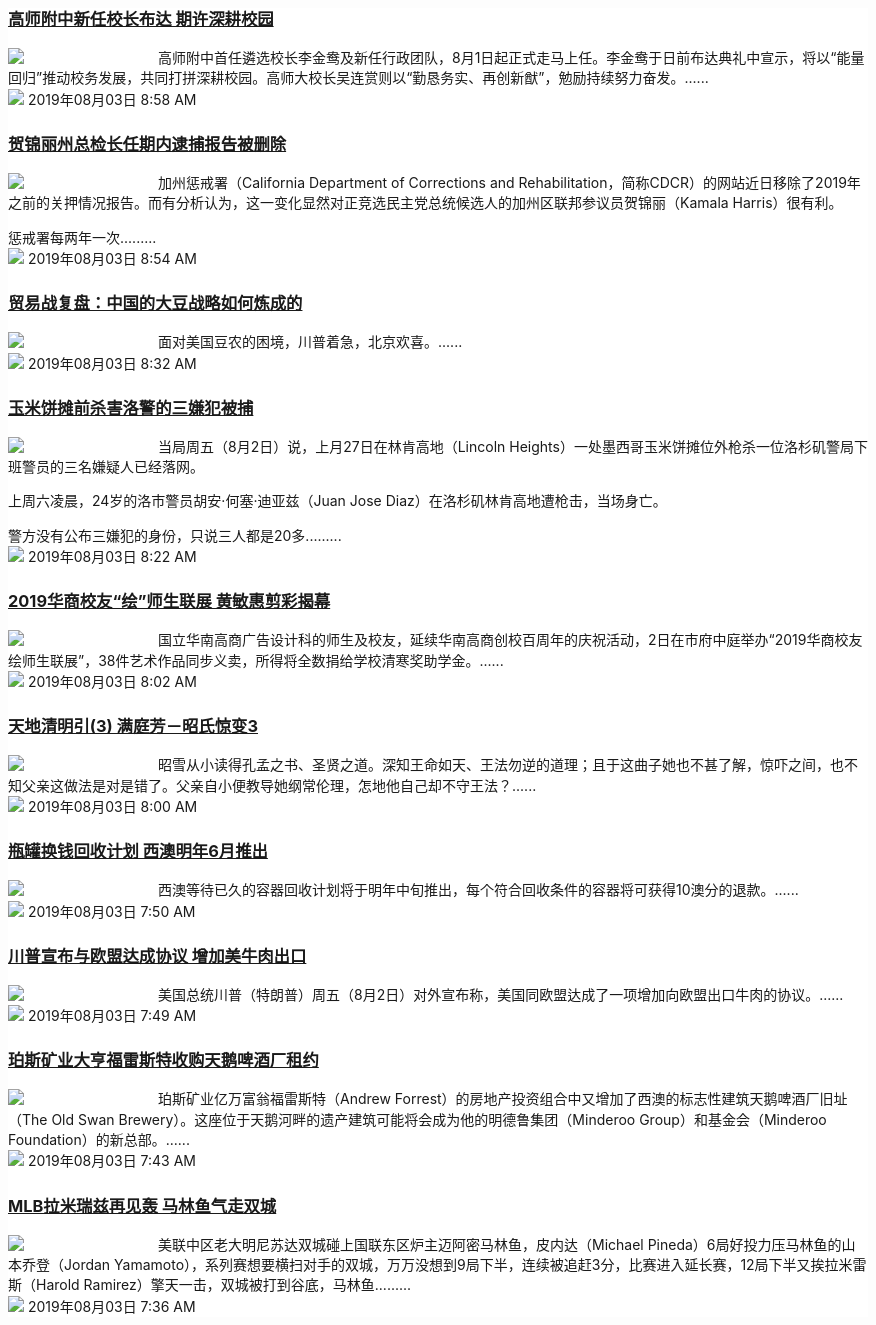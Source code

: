 <tr><td><h3><a href="https://github.com/cbzs/djy/blob/master/gb/19/8/3/n11427017.md#1" target="_blank">高师附中新任校长布达 期许深耕校园</a><br></h3><a href="https://github.com/cbzs/djy/blob/master/gb/19/8/3/n11427017.md#1" target="_blank"><img width="150" src="http://i.epochtimes.com/assets/uploads/2019/08/afd6921ab1440002da784fabd5cfd17a-150x120.jpg" align ="left"></a>高师附中首任遴选校长李金鸯及新任行政团队，8月1日起正式走马上任。李金鸯于日前布达典礼中宣示，将以“能量回归”推动校务发展，共同打拼深耕校园。高师大校长吴连赏则以“勤恳务实、再创新猷”，勉励持续努力奋发。......<br><img align="bottom" src="http://www.epochtimes.com/assets/themes/djy/images/time.gif"> 2019年08月03日 8:58 AM			</td></tr>
<tr><td><h3><a href="https://github.com/cbzs/djy/blob/master/gb/19/8/3/n11427603.md#1" target="_blank">贺锦丽州总检长任期内逮捕报告被删除</a><br></h3><a href="https://github.com/cbzs/djy/blob/master/gb/19/8/3/n11427603.md#1" target="_blank"><img width="150" src="http://i.epochtimes.com/assets/uploads/2019/08/GettyImages-1068503246-600x400-150x120.jpg" align ="left"></a>加州惩戒署（California Department of Corrections and Rehabilitation，简称CDCR）的网站近日移除了2019年之前的关押情况报告。而有分析认为，这一变化显然对正竞选民主党总统候选人的加州区联邦参议员贺锦丽（Kamala Harris）很有利。

惩戒署每两年一次.........<br><img align="bottom" src="http://www.epochtimes.com/assets/themes/djy/images/time.gif"> 2019年08月03日 8:54 AM			</td></tr>
<tr><td><h3><a href="https://github.com/cbzs/djy/blob/master/gb/19/8/3/n11427604.md#1" target="_blank">贸易战复盘：中国的大豆战略如何炼成的</a><br></h3><a href="https://github.com/cbzs/djy/blob/master/gb/19/8/3/n11427604.md#1" target="_blank"><img width="150" src="http://i.epochtimes.com/assets/uploads/2019/07/15b5f45841f13fbe_ttl7dayD18_006-TP-150x120.jpg" align ="left"></a>面对美国豆农的困境，川普着急，北京欢喜。......<br><img align="bottom" src="http://www.epochtimes.com/assets/themes/djy/images/time.gif"> 2019年08月03日 8:32 AM			</td></tr>
<tr><td><h3><a href="https://github.com/cbzs/djy/blob/master/gb/19/8/2/n11427549.md#1" target="_blank">玉米饼摊前杀害洛警的三嫌犯被捕</a><br></h3><a href="https://github.com/cbzs/djy/blob/master/gb/19/8/2/n11427549.md#1" target="_blank"><img width="150" src="http://i.epochtimes.com/assets/uploads/2019/08/3DAA4C11-FCB4-43BD-B96C-31E8F41FB25F-150x120.jpeg" align ="left"></a>当局周五（8月2日）说，上月27日在林肯高地（Lincoln Heights）一处墨西哥玉米饼摊位外枪杀一位洛杉矶警局下班警员的三名嫌疑人已经落网。

上周六凌晨，24岁的洛市警员胡安·何塞·迪亚兹（Juan Jose Diaz）在洛杉矶林肯高地遭枪击，当场身亡。

警方没有公布三嫌犯的身份，只说三人都是20多.........<br><img align="bottom" src="http://www.epochtimes.com/assets/themes/djy/images/time.gif"> 2019年08月03日 8:22 AM			</td></tr>
<tr><td><h3><a href="https://github.com/cbzs/djy/blob/master/gb/19/8/3/n11427558.md#1" target="_blank">2019华商校友“绘”师生联展 黄敏惠剪彩揭幕</a><br></h3><a href="https://github.com/cbzs/djy/blob/master/gb/19/8/3/n11427558.md#1" target="_blank"><img width="150" src="http://i.epochtimes.com/assets/uploads/2019/08/8437fc089e5c76d790ad8923d6a1d22d-150x120.jpg" align ="left"></a>国立华南高商广告设计科的师生及校友，延续华南高商创校百周年的庆祝活动，2日在市府中庭举办“2019华商校友绘师生联展”，38件艺术作品同步义卖，所得将全数捐给学校清寒奖助学金。......<br><img align="bottom" src="http://www.epochtimes.com/assets/themes/djy/images/time.gif"> 2019年08月03日 8:02 AM			</td></tr>
<tr><td><h3><a href="https://github.com/cbzs/djy/blob/master/gb/19/7/5/n11365610.md#1" target="_blank">天地清明引(3) 满庭芳－昭氏惊变3</a><br></h3><a href="https://github.com/cbzs/djy/blob/master/gb/19/7/5/n11365610.md#1" target="_blank"><img width="150" src="http://i.epochtimes.com/assets/uploads/2018/08/getCollectionImage-1-e1533136826375-150x120.jpg" align ="left"></a>昭雪从小读得孔孟之书、圣贤之道。深知王命如天、王法勿逆的道理；且于这曲子她也不甚了解，惊吓之间，也不知父亲这做法是对是错了。父亲自小便教导她纲常伦理，怎地他自己却不守王法？......<br><img align="bottom" src="http://www.epochtimes.com/assets/themes/djy/images/time.gif"> 2019年08月03日 8:00 AM			</td></tr>
<tr><td><h3><a href="https://github.com/cbzs/djy/blob/master/gb/19/8/2/n11427573.md#1" target="_blank">瓶罐换钱回收计划 西澳明年6月推出</a><br></h3><a href="https://github.com/cbzs/djy/blob/master/gb/19/8/2/n11427573.md#1" target="_blank"><img width="150" src="http://i.epochtimes.com/assets/uploads/2019/08/f35a845d3fee7ed1298d8ac8958f2081-150x120.jpg" align ="left"></a>西澳等待已久的容器回收计划将于明年中旬推出，每个符合回收条件的容器将可获得10澳分的退款。......<br><img align="bottom" src="http://www.epochtimes.com/assets/themes/djy/images/time.gif"> 2019年08月03日 7:50 AM			</td></tr>
<tr><td><h3><a href="https://github.com/cbzs/djy/blob/master/gb/19/8/2/n11427265.md#1" target="_blank">川普宣布与欧盟达成协议 增加美牛肉出口</a><br></h3><a href="https://github.com/cbzs/djy/blob/master/gb/19/8/2/n11427265.md#1" target="_blank"><img width="150" src="http://i.epochtimes.com/assets/uploads/2019/08/President-Trump-Makes-An-Announcement-On-E.U.-Trade-GettyImages-1165777463-150x120.jpg" align ="left"></a>美国总统川普（特朗普）周五（8月2日）对外宣布称，美国同欧盟达成了一项增加向欧盟出口牛肉的协议。......<br><img align="bottom" src="http://www.epochtimes.com/assets/themes/djy/images/time.gif"> 2019年08月03日 7:49 AM			</td></tr>
<tr><td><h3><a href="https://github.com/cbzs/djy/blob/master/gb/19/8/2/n11427557.md#1" target="_blank">珀斯矿业大亨福雷斯特收购天鹅啤酒厂租约</a><br></h3><a href="https://github.com/cbzs/djy/blob/master/gb/19/8/2/n11427557.md#1" target="_blank"><img width="150" src="http://i.epochtimes.com/assets/uploads/2019/08/74b36332f5162d2a34a82550349c4329-150x120.jpg" align ="left"></a>珀斯矿业亿万富翁福雷斯特（Andrew Forrest）的房地产投资组合中又增加了西澳的标志性建筑天鹅啤酒厂旧址（The Old Swan Brewery）。这座位于天鹅河畔的遗产建筑可能将会成为他的明德鲁集团（Minderoo Group）和基金会（Minderoo Foundation）的新总部。......<br><img align="bottom" src="http://www.epochtimes.com/assets/themes/djy/images/time.gif"> 2019年08月03日 7:43 AM			</td></tr>
<tr><td><h3><a href="https://github.com/cbzs/djy/blob/master/gb/19/8/2/n11426516.md#1" target="_blank">MLB拉米瑞兹再见轰 马林鱼气走双城</a><br></h3><a href="https://github.com/cbzs/djy/blob/master/gb/19/8/2/n11426516.md#1" target="_blank"><img width="150" src="http://i.epochtimes.com/assets/uploads/2019/08/eb143c82d005b48ca0550c823ca30c42-150x120.jpg" align ="left"></a>美联中区老大明尼苏达双城碰上国联东区炉主迈阿密马林鱼，皮内达（Michael Pineda）6局好投力压马林鱼的山本乔登（Jordan Yamamoto），系列赛想要横扫对手的双城，万万没想到9局下半，连续被追赶3分，比赛进入延长赛，12局下半又挨拉米雷斯（Harold Ramirez）擎天一击，双城被打到谷底，马林鱼.........<br><img align="bottom" src="http://www.epochtimes.com/assets/themes/djy/images/time.gif"> 2019年08月03日 7:36 AM			</td></tr>